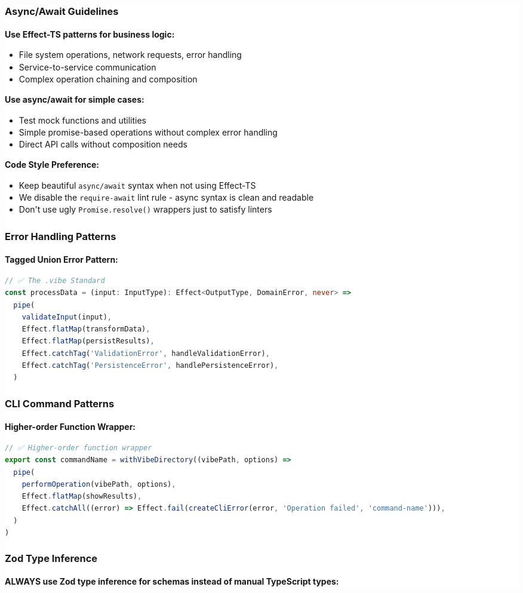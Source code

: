 ### Async/Await Guidelines

**Use Effect-TS patterns for business logic:**

- File system operations, network requests, error handling
- Service-to-service communication
- Complex operation chaining and composition

**Use async/await for simple cases:**

- Test mock functions and utilities
- Simple promise-based operations without complex error handling
- Direct API calls without composition needs

**Code Style Preference:**

- Keep beautiful `async/await` syntax when not using Effect-TS
- We disable the `require-await` lint rule - async syntax is clean and readable
- Don't use ugly `Promise.resolve()` wrappers just to satisfy linters

### Error Handling Patterns

**Tagged Union Error Pattern:**

```typescript
// ✅ The .vibe Standard
const processData = (input: InputType): Effect<OutputType, DomainError, never> =>
  pipe(
    validateInput(input),
    Effect.flatMap(transformData),
    Effect.flatMap(persistResults),
    Effect.catchTag('ValidationError', handleValidationError),
    Effect.catchTag('PersistenceError', handlePersistenceError),
  )
```

### CLI Command Patterns

**Higher-order Function Wrapper:**

```typescript
// ✅ Higher-order function wrapper
export const commandName = withVibeDirectory((vibePath, options) =>
  pipe(
    performOperation(vibePath, options),
    Effect.flatMap(showResults),
    Effect.catchAll((error) => Effect.fail(createCliError(error, 'Operation failed', 'command-name'))),
  )
)
```

### Zod Type Inference

**ALWAYS use Zod type inference for schemas instead of manual TypeScript types:**
